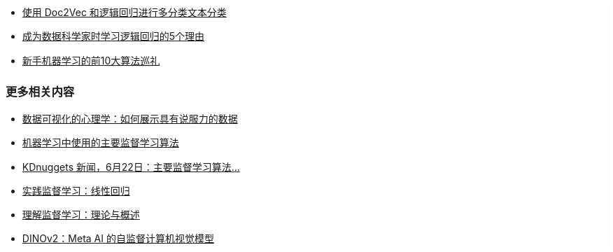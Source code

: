 +   [使用 Doc2Vec 和逻辑回归进行多分类文本分类](https://www.kdnuggets.com/2018/11/multi-class-text-classification-doc2vec-logistic-regression.html)

+   [成为数据科学家时学习逻辑回归的5个理由](https://www.kdnuggets.com/2018/05/5-reasons-logistic-regression-first-data-scientist.html)

+   [新手机器学习的前10大算法巡礼](https://www.kdnuggets.com/2018/02/tour-top-10-algorithms-machine-learning-newbies.html)

### 更多相关内容

+   [数据可视化的心理学：如何展示具有说服力的数据](https://www.kdnuggets.com/the-psychology-of-data-visualization-how-to-present-data-that-persuades)

+   [机器学习中使用的主要监督学习算法](https://www.kdnuggets.com/2022/06/primary-supervised-learning-algorithms-used-machine-learning.html)

+   [KDnuggets 新闻，6月22日：主要监督学习算法…](https://www.kdnuggets.com/2022/n25.html)

+   [实践监督学习：线性回归](https://www.kdnuggets.com/handson-with-supervised-learning-linear-regression)

+   [理解监督学习：理论与概述](https://www.kdnuggets.com/understanding-supervised-learning-theory-and-overview)

+   [DINOv2：Meta AI 的自监督计算机视觉模型](https://www.kdnuggets.com/2023/05/dinov2-selfsupervised-computer-vision-models-meta-ai.html)
